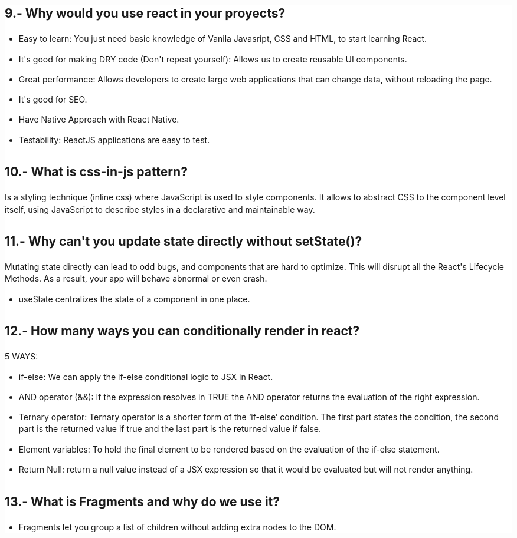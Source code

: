 ## 9.- Why would you use react in your proyects?

- Easy to learn: You just need basic knowledge of Vanila Javasript, CSS and HTML, to start learning React.

- It's good for making DRY code (Don't repeat yourself): Allows us to create reusable UI components.

- Great performance: Allows developers to create large web applications that can change data, without reloading the page.

- It's good for SEO.

- Have Native Approach with React Native.

- Testability: ReactJS applications are easy to test.

## 10.- What is css-in-js pattern?

Is a styling technique (inline css) where JavaScript is used to style components. It allows to abstract CSS to the component level itself, using JavaScript to describe styles in a declarative and maintainable way.

## 11.- Why can't you update state directly without setState()?

Mutating state directly can lead to odd bugs, and components that are hard to optimize. This will disrupt all the React's Lifecycle Methods. As a result, your app will behave abnormal or even crash.

- useState centralizes the state of a component in one place.

## 12.- How many ways you can conditionally render in react?

5 WAYS:

- if-else: We can apply the if-else conditional logic to JSX in React.

- AND operator (&&): If the expression resolves in TRUE the AND operator returns the evaluation of the right expression.

- Ternary operator: Ternary operator is a shorter form of the ‘if-else’ condition. The first part states the condition, the second part is the returned value if true and the last part is the returned value if false.

- Element variables: To hold the final element to be rendered based on the evaluation of the if-else statement.

- Return Null: return a null value instead of a JSX expression so that it would be evaluated but will not render anything.

## 13.- What is Fragments and why do we use it?

- Fragments let you group a list of children without adding extra nodes to the DOM.
